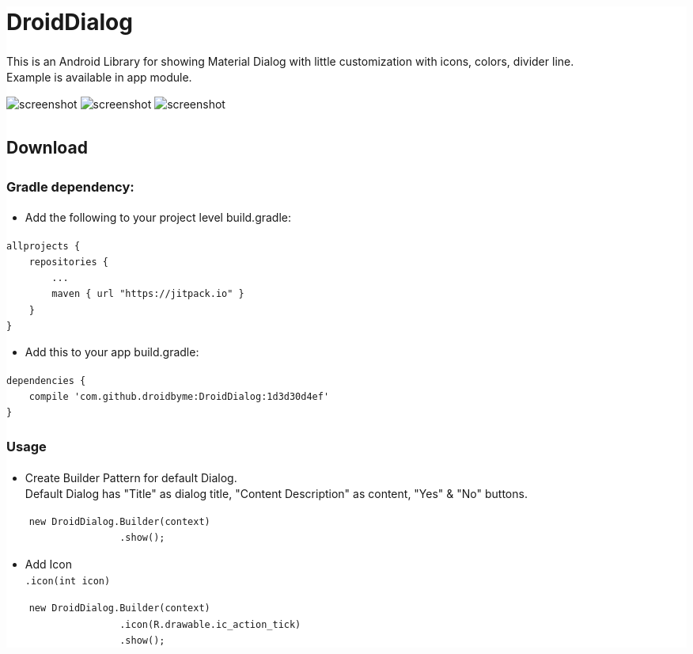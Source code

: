 # DroidDialog
This is an Android Library for showing Material Dialog with little customization with icons, colors, divider line.
<br>
Example is available in app module.

<p>
<img src="https://github.com/droidbyme/DroidDialog/blob/master/app/src/main/assets/device-2017-04-12-193622.png" alt="screenshot" width="270">



<img src="https://github.com/droidbyme/DroidDialog/blob/master/app/src/main/assets/device-2017-04-12-193442.png" alt="screenshot" width="270">

<img src="https://github.com/droidbyme/DroidDialog/blob/master/app/src/main/assets/device-2017-04-12-195446.png" alt="screenshot" width="270">

</p>


## Download

### Gradle dependency:
- Add the following to your project level build.gradle:
~~~
allprojects {
	repositories {
		...
		maven { url "https://jitpack.io" }
	}
}
~~~
- Add this to your app build.gradle:
~~~
dependencies {
	compile 'com.github.droidbyme:DroidDialog:1d3d30d4ef'
}
~~~


### Usage

- Create Builder Pattern for default Dialog.<br>Default Dialog has "Title" as dialog title, "Content Description" as content, "Yes" & "No" buttons.
~~~
    new DroidDialog.Builder(context)
                    .show();
~~~


- Add Icon<br>`.icon(int icon)`
~~~ 
    new DroidDialog.Builder(context)
                    .icon(R.drawable.ic_action_tick)
                    .show();
~~~
